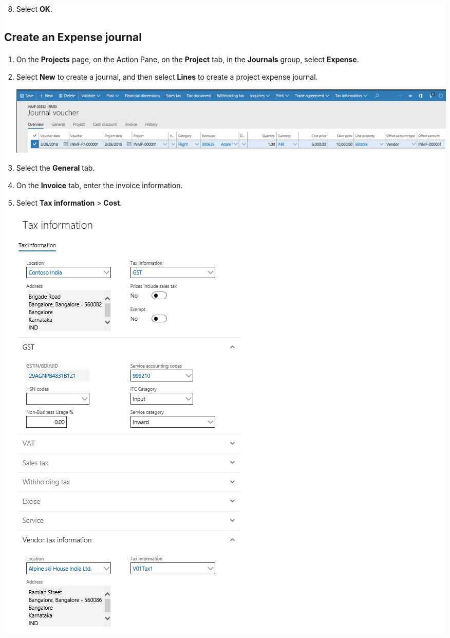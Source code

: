 8. Select **OK**.

## Create an Expense journal

1. On the **Projects** page, on the Action Pane, on the **Project** tab, in the **Journals** group, select **Expense**.
2. Select **New** to create a journal, and then select **Lines** to create a project expense journal.

    ![Journal voucher page](media/gst-proj-trans-06.png)

3. Select the **General** tab.
4. On the **Invoice** tab, enter the invoice information.
5. Select **Tax information** \> **Cost**.

    ![Tax information dialog box](media/gst-proj-trans-07.png)
